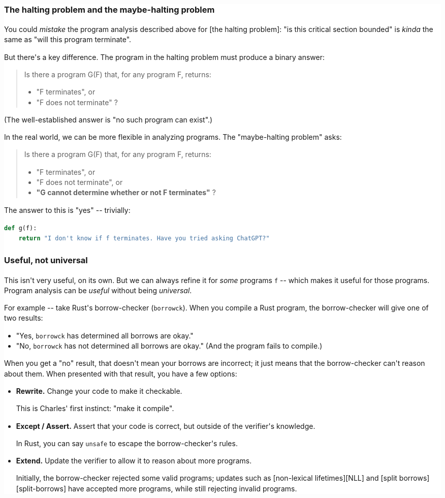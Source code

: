 ### The halting problem and the maybe-halting problem

You could _mistake_ the program analysis described above for [the halting problem]:
"is this critical section bounded" is _kinda_ the same as "will this program terminate".

But there's a key difference. The program in the halting problem must produce a binary answer:

> Is there a program G(F) that, for any program F, returns:
> - "F terminates", or
> - "F does not terminate"
> ?

(The well-established answer is "no such program can exist".)

In the real world, we can be more flexible in analyzing programs.
The "maybe-halting problem" asks:

> Is there a program G(F) that, for any program F, returns:
> - "F terminates", or
> - "F does not terminate", or
> - **"G cannot determine whether or not F terminates"**
> ?

The answer to this is "yes" -- trivially:

```python
def g(f):
    return "I don't know if f terminates. Have you tried asking ChatGPT?"
```

### Useful, not universal

This isn't very useful, on its own. But we can always refine it
for _some_ programs `f` -- which makes it useful for those programs.
Program analysis can be _useful_ without being _universal_.

For example -- take Rust's borrow-checker (`borrowck`).
When you compile a Rust program, the borrow-checker will give one of two results:

- "Yes, `borrowck` has determined all borrows are okay."
- "No, `borrowck` has not determined all borrows are okay." (And the program fails to compile.)

When you get a "no" result, that doesn't mean your borrows are incorrect; it just means
that the borrow-checker can't reason about them.
When presented with that result, you have a few options:

- **Rewrite.** Change your code to make it checkable.

  This is Charles' first instinct: "make it compile".

- **Except / Assert.** Assert that your code is correct, but outside of the verifier's knowledge.

  In Rust, you can say `unsafe` to escape the borrow-checker's rules.

- **Extend.** Update the verifier to allow it to reason about more programs.

  Initially, the borrow-checker rejected some valid programs; updates such as
  [non-lexical lifetimes][NLL] and [split borrows][split-borrows] have accepted more
  programs, while still rejecting invalid programs.


[^promptness]: What we _really_ want is even stronger -- that it has a _small_
[rice]: https://en.wikipedia.org/wiki/Rice%27s_theorem
[RC]: https://recurse.com